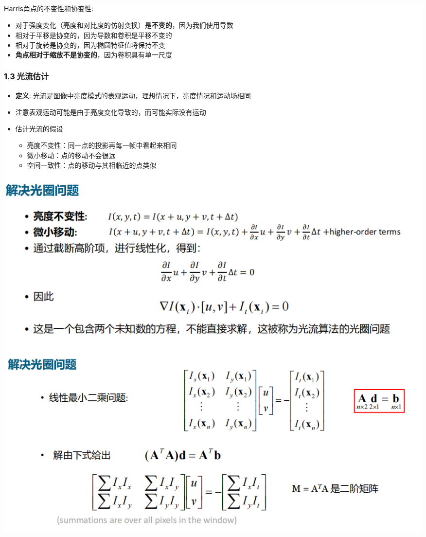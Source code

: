 Harris角点的不变性和协变性:

* 对于强度变化（亮度和对比度的仿射变换）是**不变的**，因为我们使用导数
* 相对于平移是协变的，因为导数和卷积是平移不变的
* 相对于旋转是协变的，因为椭圆特征值将保持不变
*  **角点相对于缩放不是协变的**，因为卷积具有单一尺度

### 1.3 光流估计

* **定义**: 光流是图像中亮度模式的表观运动，理想情况下，亮度情况和运动场相同

* 注意表观运动可能是由于亮度变化导致的，而可能实际没有运动
* 估计光流的假设
  * 亮度不变性：同一点的投影再每一帧中看起来相同
  * 微小移动：点的移动不会很远
  * 空间一致性：点的移动与其相临近的点类似

![image-20231209115355394](.\asset\视觉_光流估计.png)

![image-20231209115650123](.\asset\视觉_光流估计最小二乘.png)
